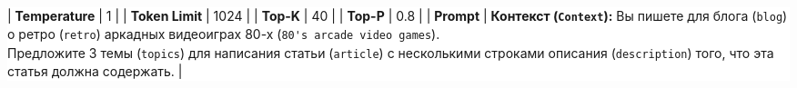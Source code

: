 | **Temperature** | 1                                                                                                                                                                                                                                                                                                                                                                                                                                                                                                                                                                                                                                                                                                                                                                                                                                                                                                                                                                                                             |
| **Token Limit** | 1024                                                                                                                                                                                                                                                                                                                                                                                                                                                                                                                                                                                                                                                                                                                                                                                                                                                                                                                                                                                                          |
| **Top-K**       | 40                                                                                                                                                                                                                                                                                                                                                                                                                                                                                                                                                                                                                                                                                                                                                                                                                                                                                                                                                                                                            |
| **Top-P**       | 0.8                                                                                                                                                                                                                                                                                                                                                                                                                                                                                                                                                                                                                                                                                                                                                                                                                                                                                                                                                                                                           |
| **Prompt**      | **Контекст (`Context`):** Вы пишете для блога (`blog`) о ретро (`retro`) аркадных видеоиграх 80-х (`80's arcade video games`).<br>Предложите 3 темы (`topics`) для написания статьи (`article`) с несколькими строками описания (`description`) того, что эта статья должна содержать.                                                                                                                                                                                                                                                                                                                                                                                                                                                                                                                                                                                                                                                                                                                                |